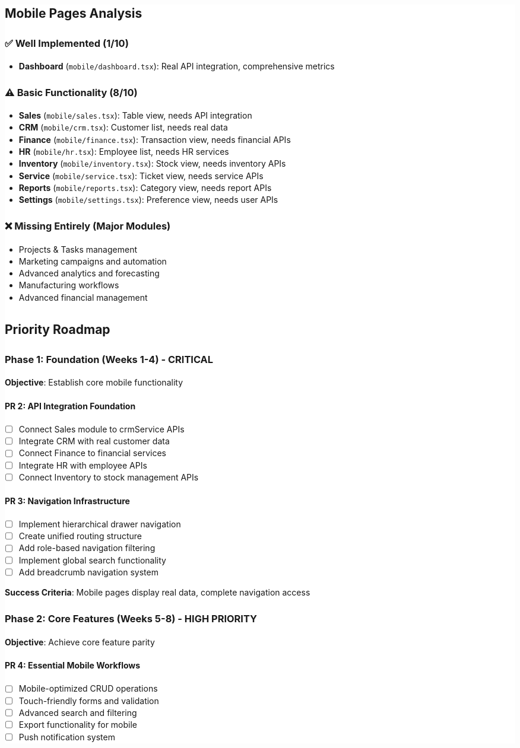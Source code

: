## Mobile Pages Analysis

### ✅ Well Implemented (1/10)
- **Dashboard** (`mobile/dashboard.tsx`): Real API integration, comprehensive metrics

### ⚠️ Basic Functionality (8/10)
- **Sales** (`mobile/sales.tsx`): Table view, needs API integration
- **CRM** (`mobile/crm.tsx`): Customer list, needs real data
- **Finance** (`mobile/finance.tsx`): Transaction view, needs financial APIs
- **HR** (`mobile/hr.tsx`): Employee list, needs HR services
- **Inventory** (`mobile/inventory.tsx`): Stock view, needs inventory APIs
- **Service** (`mobile/service.tsx`): Ticket view, needs service APIs
- **Reports** (`mobile/reports.tsx`): Category view, needs report APIs
- **Settings** (`mobile/settings.tsx`): Preference view, needs user APIs

### ❌ Missing Entirely (Major Modules)
- Projects & Tasks management
- Marketing campaigns and automation  
- Advanced analytics and forecasting
- Manufacturing workflows
- Advanced financial management

## Priority Roadmap

### Phase 1: Foundation (Weeks 1-4) - CRITICAL
**Objective**: Establish core mobile functionality

#### PR 2: API Integration Foundation
- [ ] Connect Sales module to crmService APIs
- [ ] Integrate CRM with real customer data
- [ ] Connect Finance to financial services
- [ ] Integrate HR with employee APIs
- [ ] Connect Inventory to stock management APIs

#### PR 3: Navigation Infrastructure
- [ ] Implement hierarchical drawer navigation
- [ ] Create unified routing structure  
- [ ] Add role-based navigation filtering
- [ ] Implement global search functionality
- [ ] Add breadcrumb navigation system

**Success Criteria**: Mobile pages display real data, complete navigation access

### Phase 2: Core Features (Weeks 5-8) - HIGH PRIORITY
**Objective**: Achieve core feature parity

#### PR 4: Essential Mobile Workflows
- [ ] Mobile-optimized CRUD operations
- [ ] Touch-friendly forms and validation
- [ ] Advanced search and filtering
- [ ] Export functionality for mobile
- [ ] Push notification system
